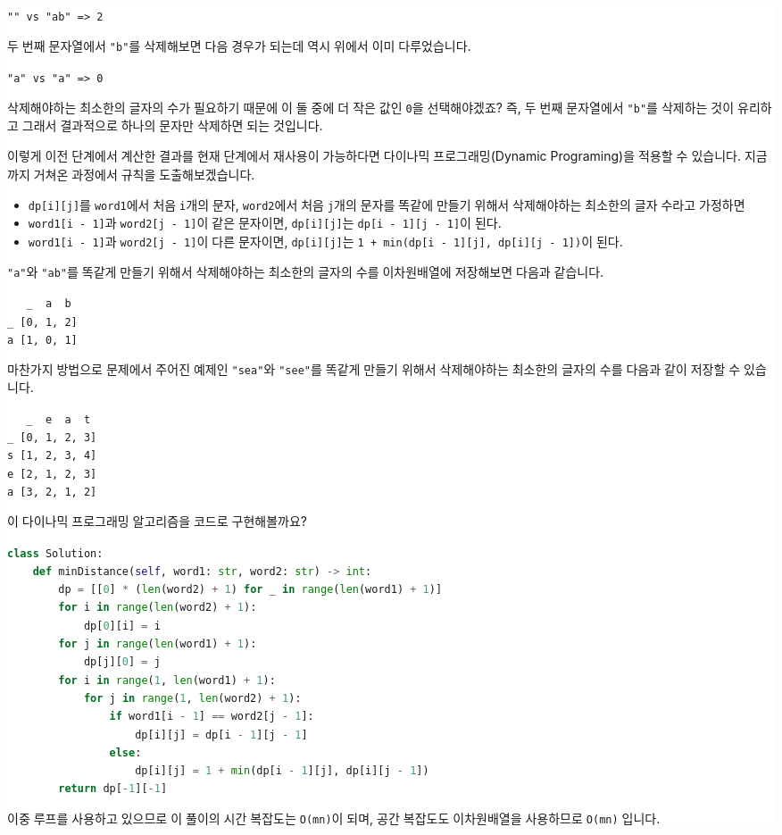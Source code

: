 ```
"" vs "ab" => 2
```

두 번째 문자열에서 `"b"`를 삭제해보면 다음 경우가 되는데 역시 위에서 이미 다루었습니다.

```
"a" vs "a" => 0
```

삭제해야하는 최소한의 글자의 수가 필요하기 때문에 이 둘 중에 더 작은 값인 `0`을 선택해야겠죠?
즉, 두 번째 문자열에서 `"b"`를 삭제하는 것이 유리하고 그래서 결과적으로 하나의 문자만 삭제하면 되는 것입니다.

이렇게 이전 단계에서 계산한 결과를 현재 단계에서 재사용이 가능하다면 다이나믹 프로그래밍(Dynamic Programing)을 적용할 수 있습니다.
지금까지 거쳐온 과정에서 규칙을 도출해보겠습니다.

- `dp[i][j]`를 `word1`에서 처음 `i`개의 문자, `word2`에서 처음 `j`개의 문자를 똑같에 만들기 위해서 삭제해야하는 최소한의 글자 수라고 가정하면
- `word1[i - 1]`과 `word2[j - 1]`이 같은 문자이면, `dp[i][j]`는 `dp[i - 1][j - 1]`이 된다.
- `word1[i - 1]`과 `word2[j - 1]`이 다른 문자이면, `dp[i][j]`는 `1 + min(dp[i - 1][j], dp[i][j - 1])`이 된다.

`"a"`와 `"ab"`를 똑같게 만들기 위해서 삭제해야하는 최소한의 글자의 수를 이차원배열에 저장해보면 다음과 같습니다.

```
   _  a  b
_ [0, 1, 2]
a [1, 0, 1]
```

마찬가지 방법으로 문제에서 주어진 예제인 `"sea"`와 `"see"`를 똑같게 만들기 위해서 삭제해야하는 최소한의 글자의 수를 다음과 같이 저장할 수 있습니다.

```
   _  e  a  t
_ [0, 1, 2, 3]
s [1, 2, 3, 4]
e [2, 1, 2, 3]
a [3, 2, 1, 2]
```

이 다이나믹 프로그래밍 알고리즘을 코드로 구현해볼까요?

```py
class Solution:
    def minDistance(self, word1: str, word2: str) -> int:
        dp = [[0] * (len(word2) + 1) for _ in range(len(word1) + 1)]
        for i in range(len(word2) + 1):
            dp[0][i] = i
        for j in range(len(word1) + 1):
            dp[j][0] = j
        for i in range(1, len(word1) + 1):
            for j in range(1, len(word2) + 1):
                if word1[i - 1] == word2[j - 1]:
                    dp[i][j] = dp[i - 1][j - 1]
                else:
                    dp[i][j] = 1 + min(dp[i - 1][j], dp[i][j - 1])
        return dp[-1][-1]
```

이중 루프를 사용하고 있으므로 이 풀이의 시간 복잡도는 `O(mn)`이 되며, 공간 복잡도도 이차원배열을 사용하므로 `O(mn)` 입니다.
